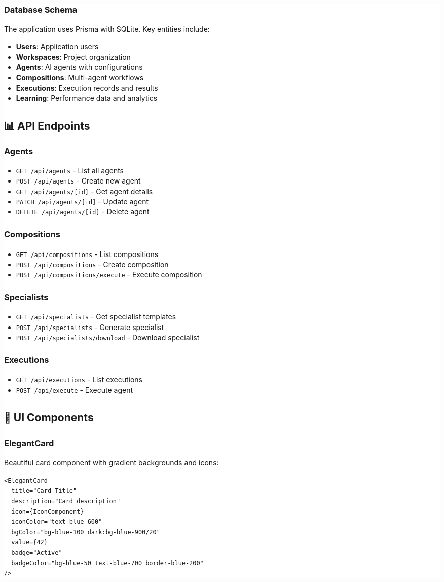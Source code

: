 ### Database Schema
The application uses Prisma with SQLite. Key entities include:
- **Users**: Application users
- **Workspaces**: Project organization
- **Agents**: AI agents with configurations
- **Compositions**: Multi-agent workflows
- **Executions**: Execution records and results
- **Learning**: Performance data and analytics

## 📊 API Endpoints

### Agents
- `GET /api/agents` - List all agents
- `POST /api/agents` - Create new agent
- `GET /api/agents/[id]` - Get agent details
- `PATCH /api/agents/[id]` - Update agent
- `DELETE /api/agents/[id]` - Delete agent

### Compositions
- `GET /api/compositions` - List compositions
- `POST /api/compositions` - Create composition
- `POST /api/compositions/execute` - Execute composition

### Specialists
- `GET /api/specialists` - Get specialist templates
- `POST /api/specialists` - Generate specialist
- `POST /api/specialists/download` - Download specialist

### Executions
- `GET /api/executions` - List executions
- `POST /api/execute` - Execute agent

## 🎨 UI Components

### ElegantCard
Beautiful card component with gradient backgrounds and icons:
```tsx
<ElegantCard
  title="Card Title"
  description="Card description"
  icon={IconComponent}
  iconColor="text-blue-600"
  bgColor="bg-blue-100 dark:bg-blue-900/20"
  value={42}
  badge="Active"
  badgeColor="bg-blue-50 text-blue-700 border-blue-200"
/>
```
